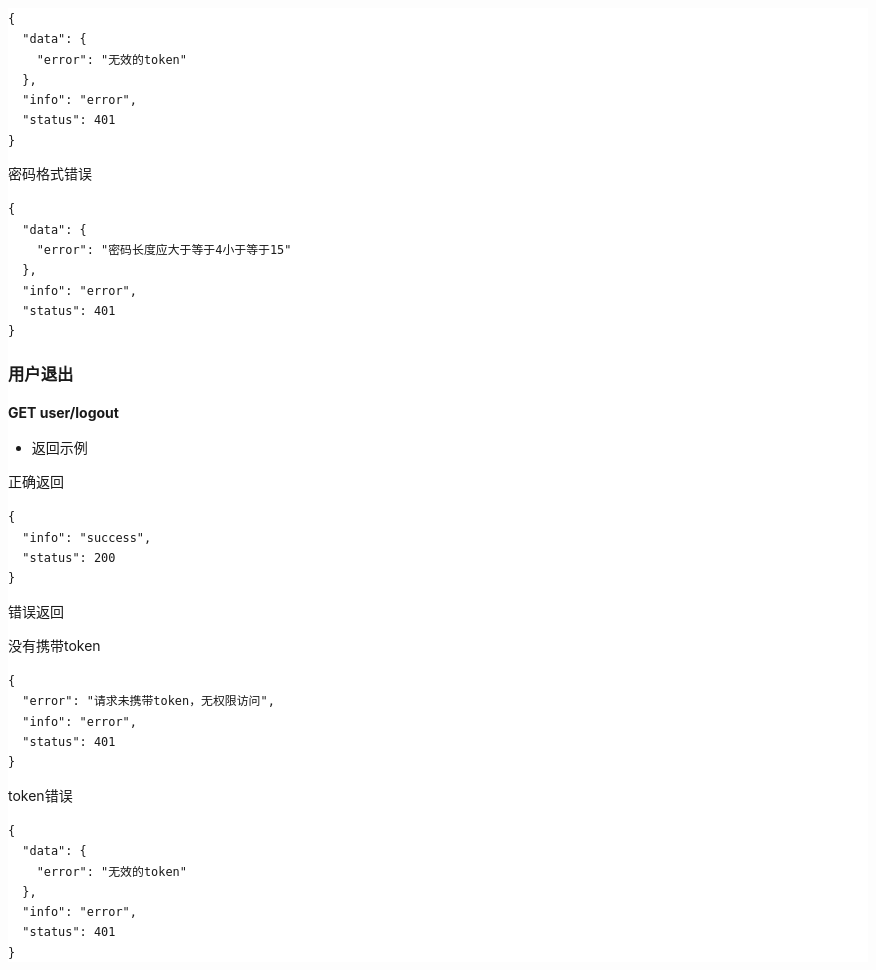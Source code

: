 ```
{
  "data": {
    "error": "无效的token"
  },
  "info": "error",
  "status": 401
}
```

密码格式错误

```
{
  "data": {
    "error": "密码长度应大于等于4小于等于15"
  },
  "info": "error",
  "status": 401
}
```

### 用户退出

**GET user/logout**

- 返回示例

正确返回

```
{
  "info": "success",
  "status": 200
}
```

错误返回

没有携带token

```
{
  "error": "请求未携带token，无权限访问",
  "info": "error",
  "status": 401
}
```

token错误

```
{
  "data": {
    "error": "无效的token"
  },
  "info": "error",
  "status": 401
}
```
